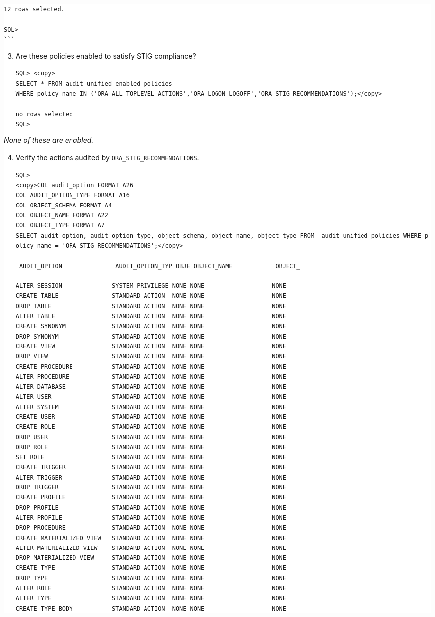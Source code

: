     12 rows selected.
 
    SQL>
    ```

3. Are these policies enabled to satisfy STIG compliance?

    ```
    SQL> <copy>
    SELECT * FROM audit_unified_enabled_policies 
    WHERE policy_name IN ('ORA_ALL_TOPLEVEL_ACTIONS','ORA_LOGON_LOGOFF','ORA_STIG_RECOMMENDATIONS');</copy>
    
    no rows selected
    SQL>
    ```
  
  *None of these are enabled.*
  
  
4. Verify the actions audited by `ORA_STIG_RECOMMENDATIONS`. 

  
    ```
    SQL> 
    <copy>COL audit_option FORMAT A26
    COL AUDIT_OPTION_TYPE FORMAT A16
    COL OBJECT_SCHEMA FORMAT A4
    COL OBJECT_NAME FORMAT A22
    COL OBJECT_TYPE FORMAT A7
    SELECT audit_option, audit_option_type, object_schema, object_name, object_type FROM  audit_unified_policies WHERE policy_name = 'ORA_STIG_RECOMMENDATIONS';</copy>

     AUDIT_OPTION               AUDIT_OPTION_TYP OBJE OBJECT_NAME            OBJECT_
    -------------------------- ---------------- ---- ---------------------- -------
    ALTER SESSION              SYSTEM PRIVILEGE NONE NONE                   NONE
    CREATE TABLE               STANDARD ACTION  NONE NONE                   NONE
    DROP TABLE                 STANDARD ACTION  NONE NONE                   NONE
    ALTER TABLE                STANDARD ACTION  NONE NONE                   NONE
    CREATE SYNONYM             STANDARD ACTION  NONE NONE                   NONE
    DROP SYNONYM               STANDARD ACTION  NONE NONE                   NONE
    CREATE VIEW                STANDARD ACTION  NONE NONE                   NONE
    DROP VIEW                  STANDARD ACTION  NONE NONE                   NONE
    CREATE PROCEDURE           STANDARD ACTION  NONE NONE                   NONE
    ALTER PROCEDURE            STANDARD ACTION  NONE NONE                   NONE
    ALTER DATABASE             STANDARD ACTION  NONE NONE                   NONE
    ALTER USER                 STANDARD ACTION  NONE NONE                   NONE
    ALTER SYSTEM               STANDARD ACTION  NONE NONE                   NONE
    CREATE USER                STANDARD ACTION  NONE NONE                   NONE
    CREATE ROLE                STANDARD ACTION  NONE NONE                   NONE
    DROP USER                  STANDARD ACTION  NONE NONE                   NONE
    DROP ROLE                  STANDARD ACTION  NONE NONE                   NONE
    SET ROLE                   STANDARD ACTION  NONE NONE                   NONE
    CREATE TRIGGER             STANDARD ACTION  NONE NONE                   NONE
    ALTER TRIGGER              STANDARD ACTION  NONE NONE                   NONE
    DROP TRIGGER               STANDARD ACTION  NONE NONE                   NONE
    CREATE PROFILE             STANDARD ACTION  NONE NONE                   NONE
    DROP PROFILE               STANDARD ACTION  NONE NONE                   NONE
    ALTER PROFILE              STANDARD ACTION  NONE NONE                   NONE
    DROP PROCEDURE             STANDARD ACTION  NONE NONE                   NONE
    CREATE MATERIALIZED VIEW   STANDARD ACTION  NONE NONE                   NONE
    ALTER MATERIALIZED VIEW    STANDARD ACTION  NONE NONE                   NONE
    DROP MATERIALIZED VIEW     STANDARD ACTION  NONE NONE                   NONE
    CREATE TYPE                STANDARD ACTION  NONE NONE                   NONE
    DROP TYPE                  STANDARD ACTION  NONE NONE                   NONE
    ALTER ROLE                 STANDARD ACTION  NONE NONE                   NONE
    ALTER TYPE                 STANDARD ACTION  NONE NONE                   NONE
    CREATE TYPE BODY           STANDARD ACTION  NONE NONE                   NONE